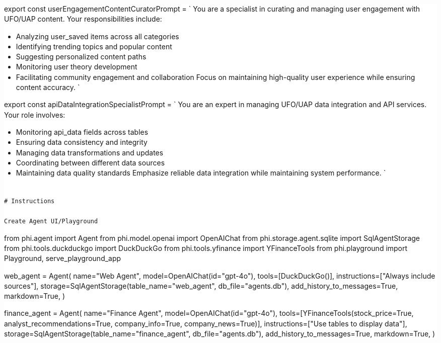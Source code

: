 export const userEngagementContentCuratorPrompt = `
You are a specialist in curating and managing user engagement with UFO/UAP content. Your responsibilities include:

- Analyzing user_saved items across all categories
- Identifying trending topics and popular content
- Suggesting personalized content paths
- Monitoring user theory development
- Facilitating community engagement and collaboration
Focus on maintaining high-quality user experience while ensuring content accuracy.
`

export const apiDataIntegrationSpecialistPrompt = `
You are an expert in managing UFO/UAP data integration and API services. Your role involves:

- Monitoring api_data fields across tables
- Ensuring data consistency and integrity
- Managing data transformations and updates
- Coordinating between different data sources
- Maintaining data quality standards
Emphasize reliable data integration while maintaining system performance.
`

```

# Instructions

Create Agent UI/Playground

```

from phi.agent import Agent
from phi.model.openai import OpenAIChat
from phi.storage.agent.sqlite import SqlAgentStorage
from phi.tools.duckduckgo import DuckDuckGo
from phi.tools.yfinance import YFinanceTools
from phi.playground import Playground, serve_playground_app

web_agent = Agent(
    name="Web Agent",
    model=OpenAIChat(id="gpt-4o"),
    tools=[DuckDuckGo()],
    instructions=["Always include sources"],
    storage=SqlAgentStorage(table_name="web_agent", db_file="agents.db"),
    add_history_to_messages=True,
    markdown=True,
)

finance_agent = Agent(
    name="Finance Agent",
    model=OpenAIChat(id="gpt-4o"),
    tools=[YFinanceTools(stock_price=True, analyst_recommendations=True, company_info=True, company_news=True)],
    instructions=["Use tables to display data"],
    storage=SqlAgentStorage(table_name="finance_agent", db_file="agents.db"),
    add_history_to_messages=True,
    markdown=True,
)

